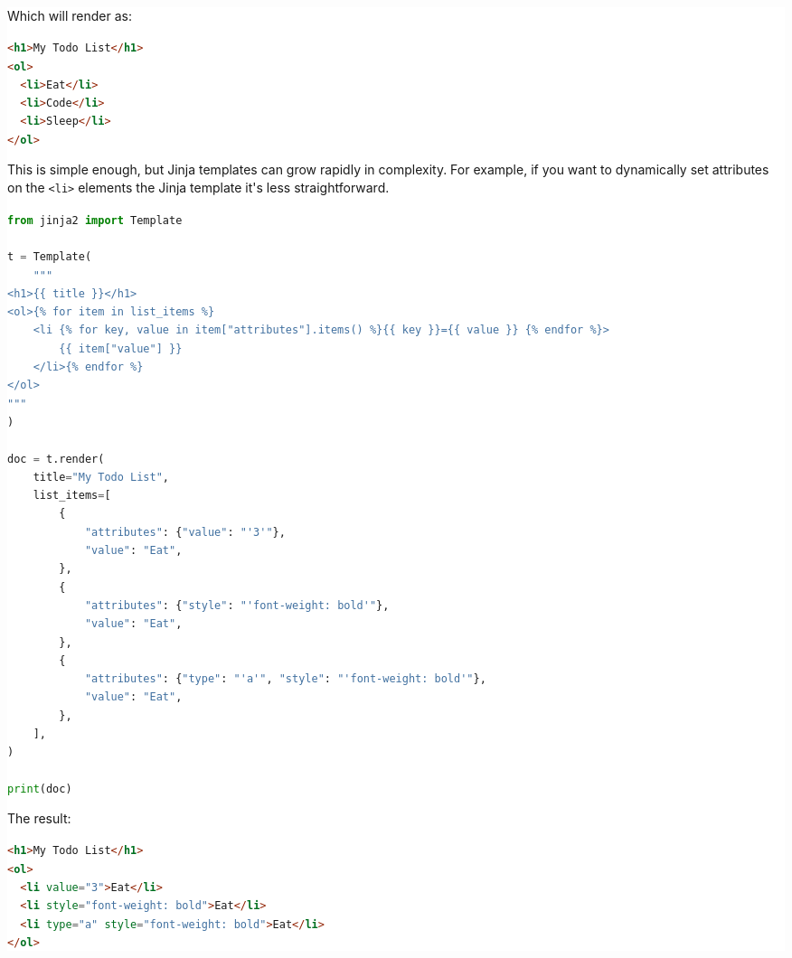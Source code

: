 
Which will render as:

```html
<h1>My Todo List</h1>
<ol>
  <li>Eat</li>
  <li>Code</li>
  <li>Sleep</li>
</ol>
```

This is simple enough, but Jinja templates can grow rapidly in complexity. For example,
if you want to dynamically set attributes on the `<li>` elements the Jinja template
it's less straightforward.

```python
from jinja2 import Template

t = Template(
    """
<h1>{{ title }}</h1>
<ol>{% for item in list_items %}
    <li {% for key, value in item["attributes"].items() %}{{ key }}={{ value }} {% endfor %}>
        {{ item["value"] }}
    </li>{% endfor %}
</ol>
"""
)

doc = t.render(
    title="My Todo List",
    list_items=[
        {
            "attributes": {"value": "'3'"},
            "value": "Eat",
        },
        {
            "attributes": {"style": "'font-weight: bold'"},
            "value": "Eat",
        },
        {
            "attributes": {"type": "'a'", "style": "'font-weight: bold'"},
            "value": "Eat",
        },
    ],
)

print(doc)
```

The result:

```html
<h1>My Todo List</h1>
<ol>
  <li value="3">Eat</li>
  <li style="font-weight: bold">Eat</li>
  <li type="a" style="font-weight: bold">Eat</li>
</ol>
```
